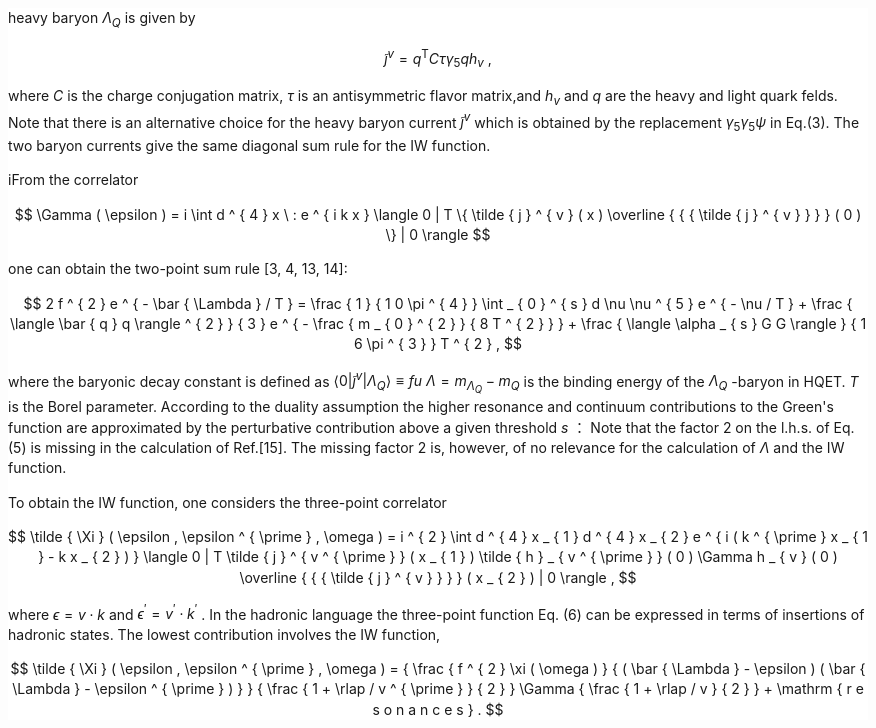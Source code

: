 heavy baryon $\Lambda _ { Q }$ is given by

$$
\tilde { j } ^ { v } = q ^ { \mathrm { T } } C \tau \gamma _ { 5 } q h _ { v } ~ ,
$$

where $C$ is the charge conjugation matrix, $\tau$ is an antisymmetric flavor matrix,and $h _ { v }$ and $q$ are the heavy and light quark felds. Note that there is an alternative choice for the heavy baryon current $\tilde { j } ^ { v }$ which is obtained by the replacement $\gamma _ { 5 }  \gamma _ { 5 } \psi$ in Eq.(3). The two baryon currents give the same diagonal sum rule for the IW function.

iFrom the correlator

$$
\Gamma ( \epsilon ) = i \int d ^ { 4 } x \ : e ^ { i k x } \langle 0 | T \{ \tilde { j } ^ { v } ( x ) \overline { { { \tilde { j } ^ { v } } } } ( 0 ) \} | 0 \rangle
$$

one can obtain the two-point sum rule [3, 4, 13, 14]:

$$
2 f ^ { 2 } e ^ { - \bar { \Lambda } / T } = \frac { 1 } { 1 0 \pi ^ { 4 } } \int _ { 0 } ^ { s } d \nu \nu ^ { 5 } e ^ { - \nu / T } + \frac { \langle \bar { q } q \rangle ^ { 2 } } { 3 } e ^ { - \frac { m _ { 0 } ^ { 2 } } { 8 T ^ { 2 } } } + \frac { \langle \alpha _ { s } G G \rangle } { 1 6 \pi ^ { 3 } } T ^ { 2 } ,
$$

where the baryonic decay constant is defined as $\langle 0 | \tilde { j } ^ { v } | \Lambda _ { Q } \rangle \equiv f u$ $\Lambda = m _ { \Lambda _ { Q } } - m _ { Q }$ is the binding energy of the $\Lambda _ { Q }$ -baryon in HQET. $T$ is the Borel parameter. According to the duality assumption the higher resonance and continuum contributions to the Green's function are approximated by the perturbative contribution above a given threshold $s$ ： Note that the factor 2 on the l.h.s. of Eq. (5) is missing in the calculation of Ref.[15]. The missing factor 2 is, however, of no relevance for the calculation of $\Lambda$ and the IW function.

To obtain the IW function, one considers the three-point correlator

$$
\tilde { \Xi } ( \epsilon , \epsilon ^ { \prime } , \omega ) = i ^ { 2 } \int d ^ { 4 } x _ { 1 } d ^ { 4 } x _ { 2 } e ^ { i ( k ^ { \prime } x _ { 1 } - k x _ { 2 } ) } \langle 0 | T \tilde { j } ^ { v ^ { \prime } } ( x _ { 1 } ) \tilde { h } _ { v ^ { \prime } } ( 0 ) \Gamma h _ { v } ( 0 ) \overline { { { \tilde { j } ^ { v } } } } ( x _ { 2 } ) | 0 \rangle ,
$$

where $\epsilon = v \cdot k$ and $\epsilon ^ { \prime } = v ^ { \prime } \cdot k ^ { \prime }$ . In the hadronic language the three-point function Eq. (6) can be expressed in terms of insertions of hadronic states. The lowest contribution involves the IW function,

$$
\tilde { \Xi } ( \epsilon , \epsilon ^ { \prime } , \omega ) = { \frac { f ^ { 2 } \xi ( \omega ) } { ( \bar { \Lambda } - \epsilon ) ( \bar { \Lambda } - \epsilon ^ { \prime } ) } } { \frac { 1 + \rlap / v ^ { \prime } } { 2 } } \Gamma { \frac { 1 + \rlap / v } { 2 } } + \mathrm { r e s o n a n c e s } .
$$
